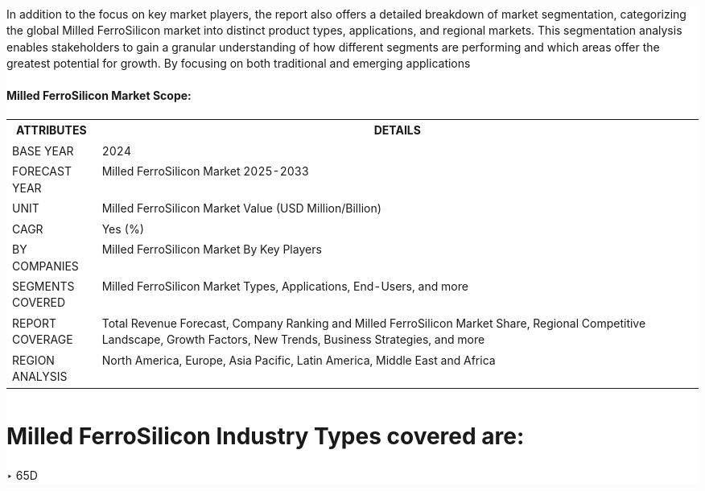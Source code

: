 In addition to the focus on key market players, the report also offers a detailed breakdown of market segmentation, categorizing the global Milled FerroSilicon market into distinct product types, applications, and regional markets. This segmentation analysis enables stakeholders to gain a granular understanding of how different segments are performing and which areas offer the greatest potential for growth. By focusing on both traditional and emerging applications

<h4>Milled FerroSilicon Market Scope:</h4>
<table>
<tr>
<th>ATTRIBUTES</th>
<th>DETAILS</th>
</tr>
<tr>
<td>BASE YEAR</td>
<td>2024</td>
</tr>
<tr>
<td>FORECAST YEAR</td>
<td>Milled FerroSilicon Market 2025-2033</td>
</tr>
<tr>
<td>UNIT</td>
<td>Milled FerroSilicon Market Value (USD Million/Billion)</td>
<tr>
<td>CAGR</td>
<td>Yes (%)</td>
</tr>
</tr>
<tr>
<td>BY COMPANIES</td>
<td>Milled FerroSilicon Market By Key Players</td>
</tr>
<tr>
<td>SEGMENTS COVERED</td>
<td>Milled FerroSilicon Market Types, Applications, End-Users, and more</td>
</tr>
<tr>
<td>REPORT COVERAGE</td>
<td>Total Revenue Forecast, Company Ranking and Milled FerroSilicon Market Share, Regional Competitive Landscape, Growth Factors, New Trends, Business Strategies, and more</td>
</tr>
<tr>
<td>REGION ANALYSIS</td>
<td>North America, Europe, Asia Pacific, Latin America, Middle East and Africa</td>
</tr>
</table>

# <strong>Milled FerroSilicon Industry Types covered are:</strong>

‣ 65D
